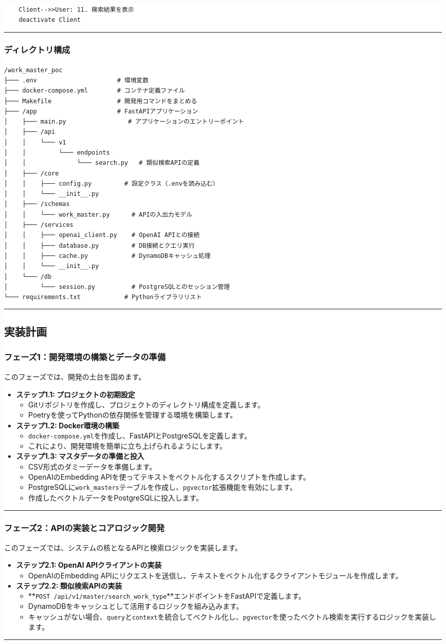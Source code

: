 ```mermaid
    Client-->>User: 11. 検索結果を表示
    deactivate Client
```

---
### ディレクトリ構成
```
/work_master_poc
├─── .env                      # 環境変数
├─── docker-compose.yml        # コンテナ定義ファイル
├─── Makefile                  # 開発用コマンドをまとめる
├─── /app                      # FastAPIアプリケーション
│    ├─── main.py                 # アプリケーションのエントリーポイント
│    ├─── /api
│    │    └─── v1
│    │         └─── endpoints
│    │              └─── search.py   # 類似検索APIの定義
│    ├─── /core
│    │    ├─── config.py         # 設定クラス（.envを読み込む）
│    │    └─── __init__.py
│    ├─── /schemas
│    │    └─── work_master.py      # APIの入出力モデル
│    ├─── /services
│    │    ├─── openai_client.py    # OpenAI APIとの接続
│    │    ├─── database.py         # DB接続とクエリ実行
│    │    ├─── cache.py            # DynamoDBキャッシュ処理
│    │    └─── __init__.py
│    └─── /db
│         └─── session.py          # PostgreSQLとのセッション管理
└─── requirements.txt            # Pythonライブラリリスト
```

---
## 実装計画
### フェーズ1：開発環境の構築とデータの準備
このフェーズでは、開発の土台を固めます。
- **ステップ1.1: プロジェクトの初期設定**
    - Gitリポジトリを作成し、プロジェクトのディレクトリ構成を定義します。
    - Poetryを使ってPythonの依存関係を管理する環境を構築します。
- **ステップ1.2: Docker環境の構築**
    - `docker-compose.yml`を作成し、FastAPIとPostgreSQLを定義します。
    - これにより、開発環境を簡単に立ち上げられるようにします。
- **ステップ1.3: マスタデータの準備と投入**
    - CSV形式のダミーデータを準備します。
    - OpenAIのEmbedding APIを使ってテキストをベクトル化するスクリプトを作成します。
    - PostgreSQLに`work_masters`テーブルを作成し、`pgvector`拡張機能を有効にします。
    - 作成したベクトルデータをPostgreSQLに投入します。

---
### フェーズ2：APIの実装とコアロジック開発
このフェーズでは、システムの核となるAPIと検索ロジックを実装します。
- **ステップ2.1: OpenAI APIクライアントの実装**
    - OpenAIのEmbedding APIにリクエストを送信し、テキストをベクトル化するクライアントモジュールを作成します。
- **ステップ2.2: 類似検索APIの実装**
    - **`POST /api/v1/master/search_work_type`**エンドポイントをFastAPIで定義します。
    - DynamoDBをキャッシュとして活用するロジックを組み込みます。
    - キャッシュがない場合、`query`と`context`を統合してベクトル化し、`pgvector`を使ったベクトル検索を実行するロジックを実装します。

---